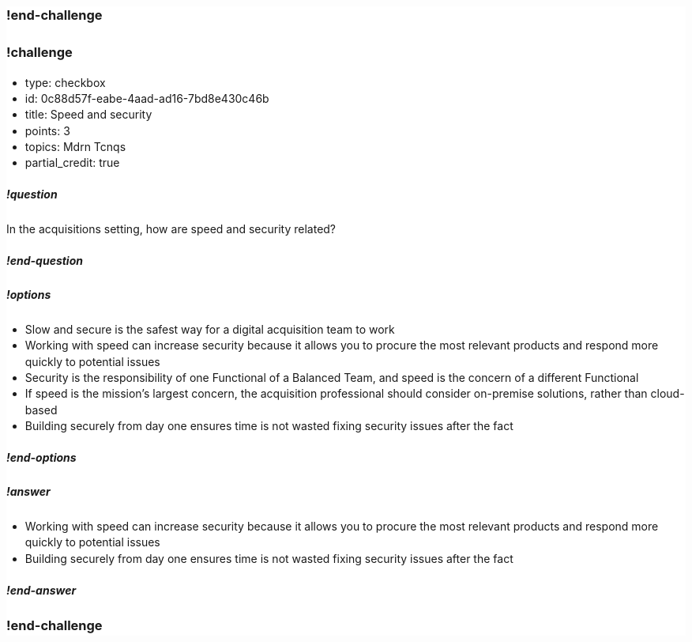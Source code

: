 




### !end-challenge






### !challenge

* type: checkbox
* id: 0c88d57f-eabe-4aad-ad16-7bd8e430c46b
* title: Speed and security
* points: 3
* topics: Mdrn Tcnqs
* partial_credit: true



##### !question

In the acquisitions setting, how are speed and security related?

##### !end-question

##### !options

* Slow and secure is the safest way for a digital acquisition team to work
* Working with speed can increase security because it allows you to procure the most relevant products and respond more quickly to potential issues
* Security is the responsibility of one Functional of a Balanced Team, and speed is the concern of a different Functional
* If speed is the mission’s largest concern, the acquisition professional should consider on-premise solutions, rather than cloud-based
* Building securely from day one ensures time is not wasted fixing security issues after the fact


##### !end-options

##### !answer

* Working with speed can increase security because it allows you to procure the most relevant products and respond more quickly to potential issues
* Building securely from day one ensures time is not wasted fixing security issues after the fact

##### !end-answer






### !end-challenge





